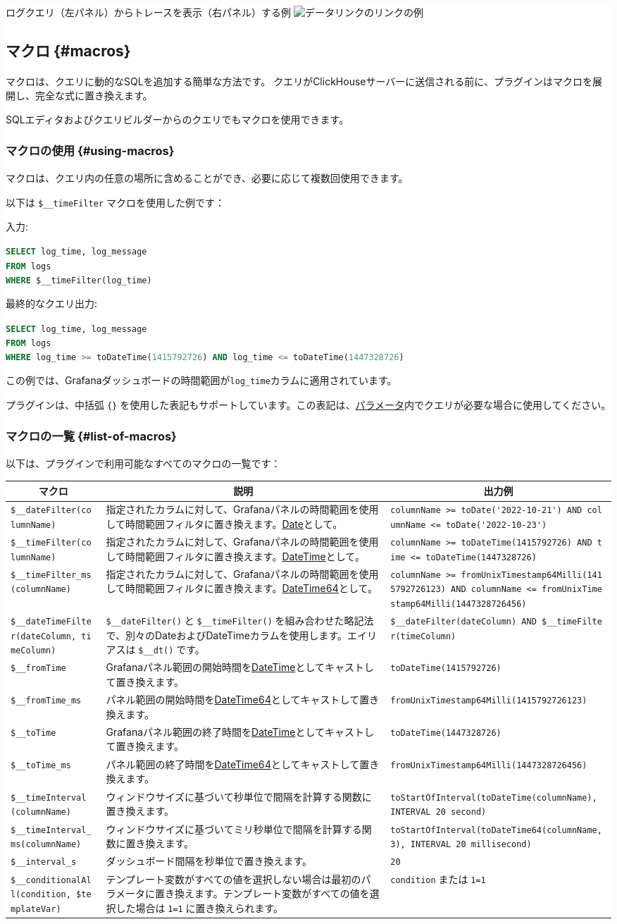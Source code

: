 <div style={{display: 'flex', flexDirection: 'column', alignItems: 'center', justifyContent: 'space-between' }}>
  ログクエリ（左パネル）からトレースを表示（右パネル）する例
  <img src={require('./images/demo_data_links.png').default} class="image" alt="データリンクのリンクの例" />
</div>


## マクロ {#macros}

マクロは、クエリに動的なSQLを追加する簡単な方法です。
クエリがClickHouseサーバーに送信される前に、プラグインはマクロを展開し、完全な式に置き換えます。

SQLエディタおよびクエリビルダーからのクエリでもマクロを使用できます。


### マクロの使用 {#using-macros}

マクロは、クエリ内の任意の場所に含めることができ、必要に応じて複数回使用できます。

以下は `$__timeFilter` マクロを使用した例です：

入力:
```sql
SELECT log_time, log_message
FROM logs
WHERE $__timeFilter(log_time)
```

最終的なクエリ出力:
```sql
SELECT log_time, log_message
FROM logs
WHERE log_time >= toDateTime(1415792726) AND log_time <= toDateTime(1447328726)
```

この例では、Grafanaダッシュボードの時間範囲が`log_time`カラムに適用されています。

プラグインは、中括弧 `{}` を使用した表記もサポートしています。この表記は、[パラメータ](/sql-reference/syntax.md#defining-and-using-query-parameters)内でクエリが必要な場合に使用してください。

### マクロの一覧 {#list-of-macros}

以下は、プラグインで利用可能なすべてのマクロの一覧です：

| マクロ                                        | 説明                                                                                                                                                                         | 出力例                                                                                                    |
| -------------------------------------------- | ----------------------------------------------------------------------------------------------------------------------------------------------------------------------------------- | ----------------------------------------------------------------------------------------------------------------- |
| `$__dateFilter(columnName)`                  | 指定されたカラムに対して、Grafanaパネルの時間範囲を使用して時間範囲フィルタに置き換えます。[Date](/sql-reference/data-types/date.md)として。                                 | `columnName >= toDate('2022-10-21') AND columnName <= toDate('2022-10-23')`                                       |
| `$__timeFilter(columnName)`                  | 指定されたカラムに対して、Grafanaパネルの時間範囲を使用して時間範囲フィルタに置き換えます。[DateTime](/sql-reference/data-types/datetime.md)として。                         | `columnName >= toDateTime(1415792726) AND time <= toDateTime(1447328726)`                                         |
| `$__timeFilter_ms(columnName)`               | 指定されたカラムに対して、Grafanaパネルの時間範囲を使用して時間範囲フィルタに置き換えます。[DateTime64](/sql-reference/data-types/datetime64.md)として。                     | `columnName >= fromUnixTimestamp64Milli(1415792726123) AND columnName <= fromUnixTimestamp64Milli(1447328726456)` |
| `$__dateTimeFilter(dateColumn, timeColumn)`  | `$__dateFilter()` と `$__timeFilter()` を組み合わせた略記法で、別々のDateおよびDateTimeカラムを使用します。エイリアスは `$__dt()` です。                                                                               | `$__dateFilter(dateColumn) AND $__timeFilter(timeColumn)`                                             |
| `$__fromTime`                                | Grafanaパネル範囲の開始時間を[DateTime](/sql-reference/data-types/datetime.md)としてキャストして置き換えます。                                                     | `toDateTime(1415792726)`                                                                                          |
| `$__fromTime_ms`                             | パネル範囲の開始時間を[DateTime64](/sql-reference/data-types/datetime64.md)としてキャストして置き換えます。                                                         | `fromUnixTimestamp64Milli(1415792726123)`                                                                         |
| `$__toTime`                                  | Grafanaパネル範囲の終了時間を[DateTime](/sql-reference/data-types/datetime.md)としてキャストして置き換えます。                                                       | `toDateTime(1447328726)`                                                                                          |
| `$__toTime_ms`                               | パネル範囲の終了時間を[DateTime64](/sql-reference/data-types/datetime64.md)としてキャストして置き換えます。                                                           | `fromUnixTimestamp64Milli(1447328726456)`                                                                         |
| `$__timeInterval(columnName)`                | ウィンドウサイズに基づいて秒単位で間隔を計算する関数に置き換えます。                                                                                                    | `toStartOfInterval(toDateTime(columnName), INTERVAL 20 second)`                                                   |
| `$__timeInterval_ms(columnName)`             | ウィンドウサイズに基づいてミリ秒単位で間隔を計算する関数に置き換えます。                                                                                               | `toStartOfInterval(toDateTime64(columnName, 3), INTERVAL 20 millisecond)`                                         |
| `$__interval_s`                              | ダッシュボード間隔を秒単位で置き換えます。                                                                                                                                      | `20`                                                                                                              |
| `$__conditionalAll(condition, $templateVar)` | テンプレート変数がすべての値を選択しない場合は最初のパラメータに置き換えます。テンプレート変数がすべての値を選択した場合は `1=1` に置き換えられます。 | `condition` または `1=1`                                                                                              |
